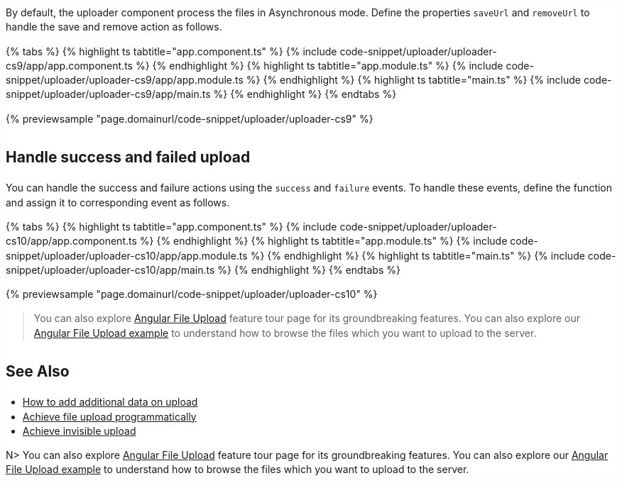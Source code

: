 By default, the uploader component process the files in Asynchronous mode.
Define the properties `saveUrl` and `removeUrl` to handle the save and remove action as follows.

{% tabs %}
{% highlight ts tabtitle="app.component.ts" %}
{% include code-snippet/uploader/uploader-cs9/app/app.component.ts %}
{% endhighlight %}
{% highlight ts tabtitle="app.module.ts" %}
{% include code-snippet/uploader/uploader-cs9/app/app.module.ts %}
{% endhighlight %}
{% highlight ts tabtitle="main.ts" %}
{% include code-snippet/uploader/uploader-cs9/app/main.ts %}
{% endhighlight %}
{% endtabs %}
  
{% previewsample "page.domainurl/code-snippet/uploader/uploader-cs9" %}

## Handle success and failed upload

You can handle the success and failure actions using the `success` and `failure` events.
To handle these events, define the function and assign it to corresponding event as follows.

{% tabs %}
{% highlight ts tabtitle="app.component.ts" %}
{% include code-snippet/uploader/uploader-cs10/app/app.component.ts %}
{% endhighlight %}
{% highlight ts tabtitle="app.module.ts" %}
{% include code-snippet/uploader/uploader-cs10/app/app.module.ts %}
{% endhighlight %}
{% highlight ts tabtitle="main.ts" %}
{% include code-snippet/uploader/uploader-cs10/app/main.ts %}
{% endhighlight %}
{% endtabs %}
  
{% previewsample "page.domainurl/code-snippet/uploader/uploader-cs10" %}

> You can also explore [Angular File Upload](https://www.syncfusion.com/angular-ui-components/angular-file-upload) feature tour page for its groundbreaking features. You can also explore our [Angular File Upload example](https://ej2.syncfusion.com/angular/demos/#/material/uploader/default) to understand how to browse the files which you want to upload to the server.

## See Also

* [How to add additional data on upload](./how-to/add-additional-data-on-upload)
* [Achieve file upload programmatically](./how-to/achieve-file-upload-programmatically)
* [Achieve invisible upload](./how-to/achieve-invisible-upload)

N> You can also explore [Angular File Upload](https://www.syncfusion.com/angular-ui-components/angular-file-upload) feature tour page for its groundbreaking features. You can also explore our [Angular File Upload example](https://ej2.syncfusion.com/angular/demos/#/material/uploader/default) to understand how to browse the files which you want to upload to the server.
